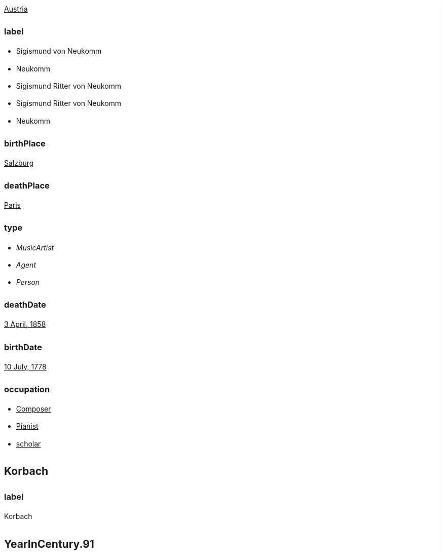 
[Austria](#Austria)

### label

 - Sigismund von Neukomm

 - Neukomm

 - Sigismund Ritter von Neukomm

 - Sigismund Ritter von Neukomm

 - Neukomm

### birthPlace


[Salzburg](#Salzburg)

### deathPlace


[Paris](#Paris)

### type

 - *MusicArtist*

 - *Agent*

 - *Person*

### deathDate


[3 April, 1858](#3-April-1858)

### birthDate


[10 July, 1778](#10-July-1778)

### occupation

 - [Composer](#Composer)

 - [Pianist](#Pianist)

 - [scholar](#scholar)

## Korbach

### label


Korbach

## YearInCentury.91
